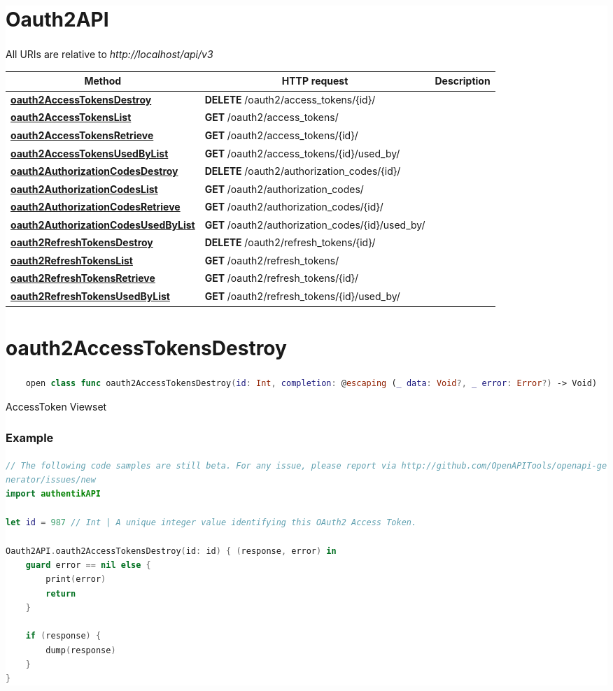 # Oauth2API

All URIs are relative to *http://localhost/api/v3*

Method | HTTP request | Description
------------- | ------------- | -------------
[**oauth2AccessTokensDestroy**](Oauth2API.md#oauth2accesstokensdestroy) | **DELETE** /oauth2/access_tokens/{id}/ | 
[**oauth2AccessTokensList**](Oauth2API.md#oauth2accesstokenslist) | **GET** /oauth2/access_tokens/ | 
[**oauth2AccessTokensRetrieve**](Oauth2API.md#oauth2accesstokensretrieve) | **GET** /oauth2/access_tokens/{id}/ | 
[**oauth2AccessTokensUsedByList**](Oauth2API.md#oauth2accesstokensusedbylist) | **GET** /oauth2/access_tokens/{id}/used_by/ | 
[**oauth2AuthorizationCodesDestroy**](Oauth2API.md#oauth2authorizationcodesdestroy) | **DELETE** /oauth2/authorization_codes/{id}/ | 
[**oauth2AuthorizationCodesList**](Oauth2API.md#oauth2authorizationcodeslist) | **GET** /oauth2/authorization_codes/ | 
[**oauth2AuthorizationCodesRetrieve**](Oauth2API.md#oauth2authorizationcodesretrieve) | **GET** /oauth2/authorization_codes/{id}/ | 
[**oauth2AuthorizationCodesUsedByList**](Oauth2API.md#oauth2authorizationcodesusedbylist) | **GET** /oauth2/authorization_codes/{id}/used_by/ | 
[**oauth2RefreshTokensDestroy**](Oauth2API.md#oauth2refreshtokensdestroy) | **DELETE** /oauth2/refresh_tokens/{id}/ | 
[**oauth2RefreshTokensList**](Oauth2API.md#oauth2refreshtokenslist) | **GET** /oauth2/refresh_tokens/ | 
[**oauth2RefreshTokensRetrieve**](Oauth2API.md#oauth2refreshtokensretrieve) | **GET** /oauth2/refresh_tokens/{id}/ | 
[**oauth2RefreshTokensUsedByList**](Oauth2API.md#oauth2refreshtokensusedbylist) | **GET** /oauth2/refresh_tokens/{id}/used_by/ | 


# **oauth2AccessTokensDestroy**
```swift
    open class func oauth2AccessTokensDestroy(id: Int, completion: @escaping (_ data: Void?, _ error: Error?) -> Void)
```



AccessToken Viewset

### Example
```swift
// The following code samples are still beta. For any issue, please report via http://github.com/OpenAPITools/openapi-generator/issues/new
import authentikAPI

let id = 987 // Int | A unique integer value identifying this OAuth2 Access Token.

Oauth2API.oauth2AccessTokensDestroy(id: id) { (response, error) in
    guard error == nil else {
        print(error)
        return
    }

    if (response) {
        dump(response)
    }
}
```
